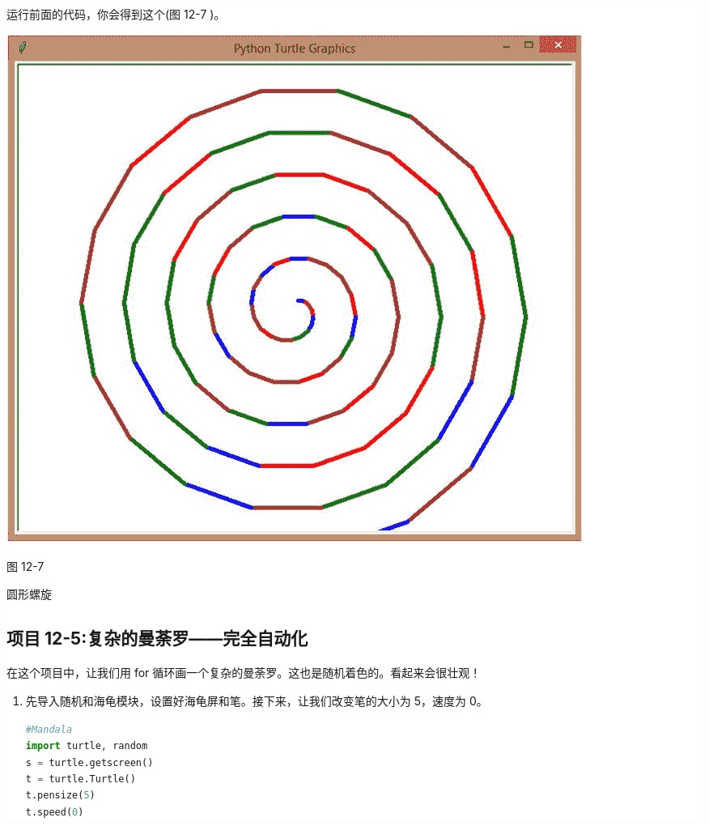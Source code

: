 运行前面的代码，你会得到这个(图 12-7 )。

![img/505805_1_En_12_Fig7_HTML.jpg](img/505805_1_En_12_Fig7_HTML.jpg)

图 12-7

圆形螺旋

## 项目 12-5:复杂的曼荼罗——完全自动化

在这个项目中，让我们用 for 循环画一个复杂的曼荼罗。这也是随机着色的。看起来会很壮观！

1.  先导入随机和海龟模块，设置好海龟屏和笔。接下来，让我们改变笔的大小为 5，速度为 0。

    ```py
    #Mandala
    import turtle, random
    s = turtle.getscreen()
    t = turtle.Turtle()
    t.pensize(5)
    t.speed(0)
